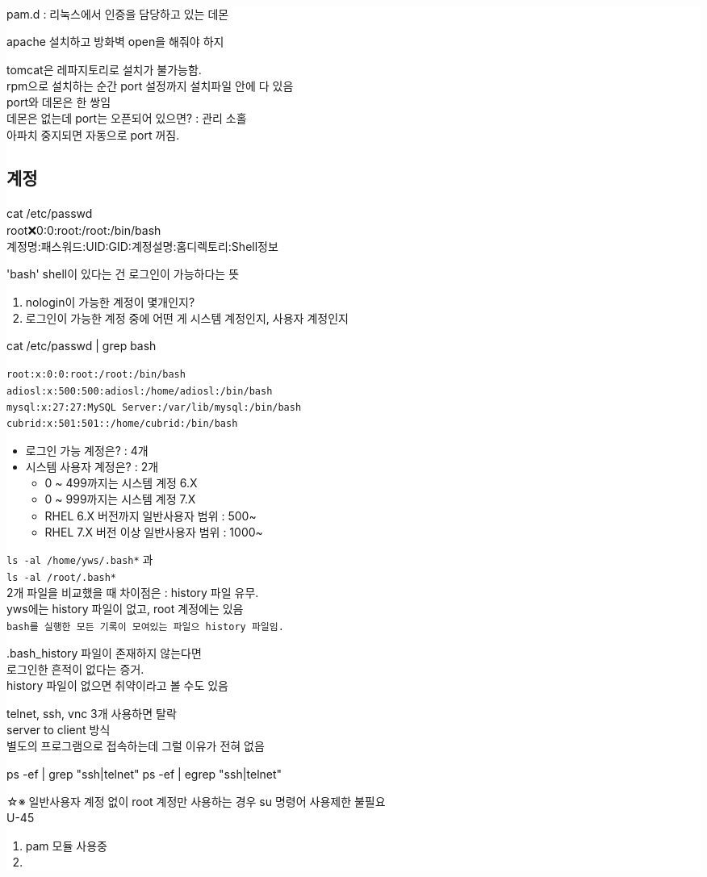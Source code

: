 
pam.d : 리눅스에서 인증을 담당하고 있는 데몬   

apache 설치하고 방화벽 open을 해줘야 하지

tomcat은 레파지토리로 설치가 불가능함.  
rpm으로 설치하는 순간 port 설정까지 설치파일 안에 다 있음   
port와 데몬은 한 쌍임   
데몬은 없는데 port는 오픈되어 있으면? : 관리 소홀   
아파치 중지되면 자동으로 port 꺼짐. 

## 계정
cat /etc/passwd     
root:x:0:0:root:/root:/bin/bash     
계정명:패스워드:UID:GID:계정설명:홈디렉토리:Shell정보   

'bash' shell이 있다는 건 로그인이 가능하다는 뜻   
1. nologin이 가능한 계정이 몇개인지?
2. 로그인이 가능한 계정 중에 어떤 게 시스템 계정인지, 사용자 계정인지

cat /etc/passwd | grep bash
```
root:x:0:0:root:/root:/bin/bash
adiosl:x:500:500:adiosl:/home/adiosl:/bin/bash
mysql:x:27:27:MySQL Server:/var/lib/mysql:/bin/bash
cubrid:x:501:501::/home/cubrid:/bin/bash
```
- 로그인 가능 계정은? : 4개       
- 시스템 사용자 계정은? : 2개
    - 0 ~ 499까지는 시스템 계정 6.X
    - 0 ~ 999까지는 시스템 계정 7.X
    - RHEL 6.X 버전까지 일반사용자 범위 : 500~
    - RHEL 7.X 버전 이상 일반사용자 범위 : 1000~


`ls -al /home/yws/.bash*` 과     
`ls -al /root/.bash*`      
2개 파일을 비교했을 때 차이점은 : history 파일 유무.        
yws에는 history 파일이 없고, root 계정에는 있음     
`bash를 실행한 모든 기록이 모여있는 파일으 history 파일임.`   

.bash_history 파일이 존재하지 않는다면      
로그인한 흔적이 없다는 증거.    
history 파일이 없으면 취약이라고 볼 수도 있음


telnet, ssh, vnc 3개 사용하면 탈락      
server to client 방식   
별도의 프로그램으로 접속하는데 그럴 이유가 전혀 없음

ps -ef | grep "ssh\|telnet"
ps -ef | egrep "ssh|telnet"
 


☆※ 일반사용자 계정 없이 root 계정만 사용하는 경우 su 명령어 사용제한 불필요    
U-45    
1. pam 모듈 사용중
2.  
